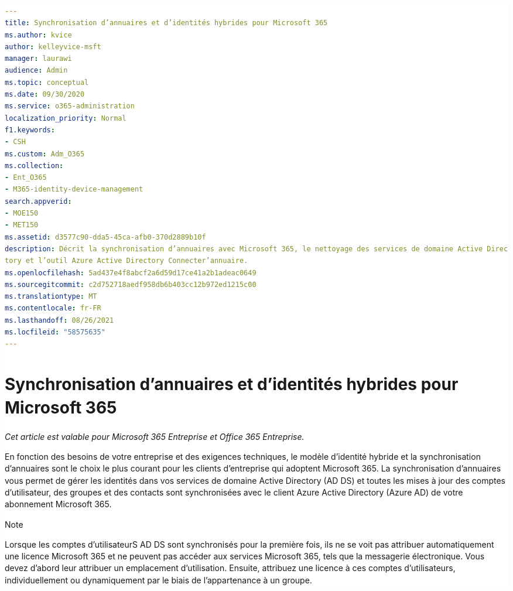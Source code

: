 ```yaml
---
title: Synchronisation d’annuaires et d’identités hybrides pour Microsoft 365
ms.author: kvice
author: kelleyvice-msft
manager: laurawi
audience: Admin
ms.topic: conceptual
ms.date: 09/30/2020
ms.service: o365-administration
localization_priority: Normal
f1.keywords:
- CSH
ms.custom: Adm_O365
ms.collection:
- Ent_O365
- M365-identity-device-management
search.appverid:
- MOE150
- MET150
ms.assetid: d3577c90-dda5-45ca-afb0-370d2889b10f
description: Décrit la synchronisation d’annuaires avec Microsoft 365, le nettoyage des services de domaine Active Directory et l’outil Azure Active Directory Connecter’annuaire.
ms.openlocfilehash: 5ad437e4f8abcf2a6d59d17ce41a2b1adeac0649
ms.sourcegitcommit: c2d752718aedf958db6b403cc12b972ed1215c00
ms.translationtype: MT
ms.contentlocale: fr-FR
ms.lasthandoff: 08/26/2021
ms.locfileid: "58575635"
---
```

# <a name="hybrid-identity-and-directory-synchronization-for-microsoft-365"></a>Synchronisation d’annuaires et d’identités hybrides pour Microsoft 365

*Cet article est valable pour Microsoft 365 Entreprise et Office 365 Entreprise.*

En fonction des besoins de votre entreprise et des exigences techniques, le modèle d’identité hybride et la synchronisation d’annuaires sont le choix le plus courant pour les clients d’entreprise qui adoptent Microsoft 365. La synchronisation d’annuaires vous permet de gérer les identités dans vos services de domaine Active Directory (AD DS) et toutes les mises à jour des comptes d’utilisateur, des groupes et des contacts sont synchronisées avec le client Azure Active Directory (Azure AD) de votre abonnement Microsoft 365.

>[!Note]
>Lorsque les comptes d’utilisateurS AD DS sont synchronisés pour la première fois, ils ne se voit pas attribuer automatiquement une licence Microsoft 365 et ne peuvent pas accéder aux services Microsoft 365, tels que la messagerie électronique. Vous devez d’abord leur attribuer un emplacement d’utilisation. Ensuite, attribuez une licence à ces comptes d’utilisateurs, individuellement ou dynamiquement par le biais de l’appartenance à un groupe.
>

